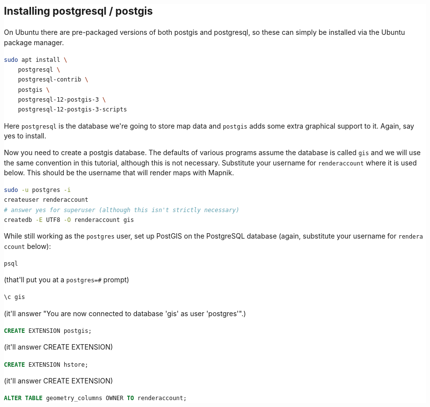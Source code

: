 ## Installing postgresql / postgis

On Ubuntu there are pre-packaged versions of both postgis and postgresql, so these can simply be installed via the Ubuntu package manager.

```sh
sudo apt install \
    postgresql \
    postgresql-contrib \
    postgis \
    postgresql-12-postgis-3 \
    postgresql-12-postgis-3-scripts
```

Here `postgresql` is the database we're going to store map data and `postgis` adds some extra graphical support to it. Again, say yes to install.

Now you need to create a postgis database. The defaults of various programs assume the database is called `gis` and we will use the same convention in this tutorial, although this is not necessary. Substitute your username for `renderaccount` where it is used below. This should be the username that will render maps with Mapnik.

```sh
sudo -u postgres -i
createuser renderaccount 
# answer yes for superuser (although this isn't strictly necessary)
createdb -E UTF8 -O renderaccount gis
```

While still working as the `postgres` user, set up PostGIS on the PostgreSQL database (again, substitute your username for `renderaccount` below):

```sh
psql
```

(that'll put you at a `postgres=#` prompt)

```sh
\c gis
```

(it'll answer "You are now connected to database 'gis' as user 'postgres'".)

```sql
CREATE EXTENSION postgis;
```

(it'll answer CREATE EXTENSION)

```sql
CREATE EXTENSION hstore;
```

(it'll answer CREATE EXTENSION)

```sql
ALTER TABLE geometry_columns OWNER TO renderaccount;
```
